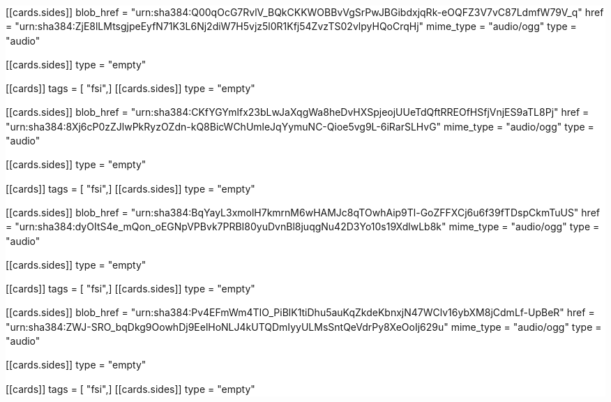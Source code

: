 [[cards.sides]]
blob_href = "urn:sha384:Q00qOcG7RvlV_BQkCKKWOBBvVgSrPwJBGibdxjqRk-eOQFZ3V7vC87LdmfW79V_q"
href = "urn:sha384:ZjE8lLMtsgjpeEyfN71K3L6Nj2diW7H5vjz5l0R1Kfj54ZvzTS02vlpyHQoCrqHj"
mime_type = "audio/ogg"
type = "audio"

[[cards.sides]]
type = "empty"


[[cards]]
tags = [ "fsi",]
[[cards.sides]]
type = "empty"

[[cards.sides]]
blob_href = "urn:sha384:CKfYGYmlfx23bLwJaXqgWa8heDvHXSpjeojUUeTdQftRREOfHSfjVnjES9aTL8Pj"
href = "urn:sha384:8Xj6cP0zZJlwPkRyzOZdn-kQ8BicWChUmleJqYymuNC-Qioe5vg9L-6iRarSLHvG"
mime_type = "audio/ogg"
type = "audio"

[[cards.sides]]
type = "empty"


[[cards]]
tags = [ "fsi",]
[[cards.sides]]
type = "empty"

[[cards.sides]]
blob_href = "urn:sha384:BqYayL3xmolH7kmrnM6wHAMJc8qTOwhAip9Tl-GoZFFXCj6u6f39fTDspCkmTuUS"
href = "urn:sha384:dyOItS4e_mQon_oEGNpVPBvk7PRBI80yuDvnBl8juqgNu42D3Yo10s19XdlwLb8k"
mime_type = "audio/ogg"
type = "audio"

[[cards.sides]]
type = "empty"


[[cards]]
tags = [ "fsi",]
[[cards.sides]]
type = "empty"

[[cards.sides]]
blob_href = "urn:sha384:Pv4EFmWm4TIO_PiBlK1tiDhu5auKqZkdeKbnxjN47WClv16ybXM8jCdmLf-UpBeR"
href = "urn:sha384:ZWJ-SRO_bqDkg9OowhDj9EelHoNLJ4kUTQDmIyyULMsSntQeVdrPy8XeOoIj629u"
mime_type = "audio/ogg"
type = "audio"

[[cards.sides]]
type = "empty"


[[cards]]
tags = [ "fsi",]
[[cards.sides]]
type = "empty"
